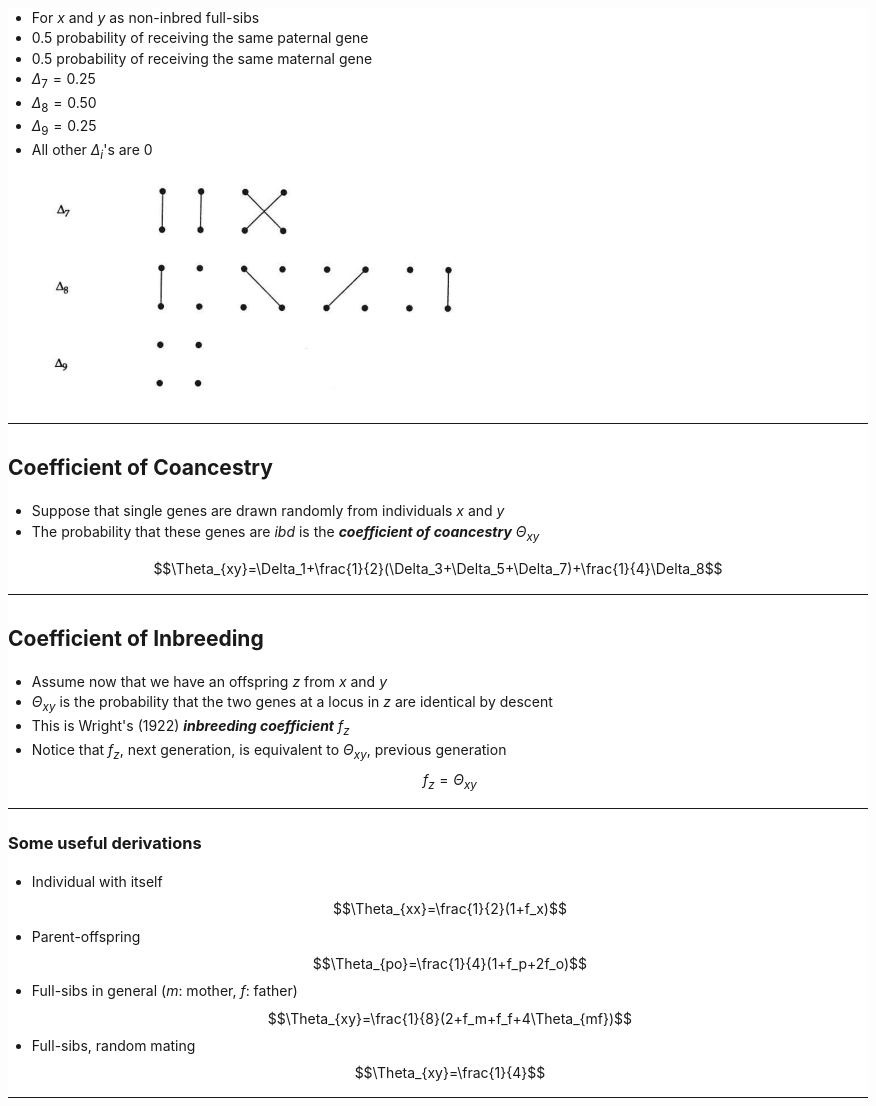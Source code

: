 
- For $x$ and $y$ as non-inbred full-sibs
- $0.5$ probability of receiving the same paternal gene
- $0.5$ probability of receiving the same maternal gene
- $\Delta_7=0.25$
- $\Delta_8=0.50$
- $\Delta_9=0.25$
- All other $\Delta_i$'s are $0$

![](./images/delta7_8_9.png)

---

## Coefficient of Coancestry

- Suppose that single genes are drawn randomly from individuals $x$
  and $y$
- The probability that these genes are _ibd_ is the **_coefficient of
  coancestry_** $\Theta_{xy}$

$$\Theta_{xy}=\Delta_1+\frac{1}{2}(\Delta_3+\Delta_5+\Delta_7)+\frac{1}{4}\Delta_8$$

---

## Coefficient of Inbreeding

- Assume now that we have an offspring $z$ from $x$ and $y$
- $\Theta_{xy}$ is the probability that the two genes at a locus in
  $z$ are identical by descent
- This is Wright's (1922) **_inbreeding coefficient_** $f_z$
- Notice that $f_z$, next generation, is equivalent to $\Theta_{xy}$,
  previous generation
$$f_z=\Theta_{xy}$$

---

### Some useful derivations

- Individual with itself
$$\Theta_{xx}=\frac{1}{2}(1+f_x)$$
- Parent-offspring
$$\Theta_{po}=\frac{1}{4}(1+f_p+2f_o)$$
- Full-sibs in general ($m$: mother, $f$: father)
$$\Theta_{xy}=\frac{1}{8}(2+f_m+f_f+4\Theta_{mf})$$
- Full-sibs, random mating
$$\Theta_{xy}=\frac{1}{4}$$

---